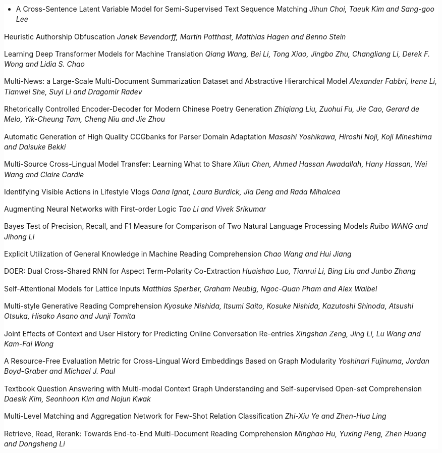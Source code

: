 * A Cross-Sentence Latent Variable Model for Semi-Supervised Text Sequence Matching
    *Jihun Choi, Taeuk Kim and Sang-goo Lee*

Heuristic Authorship Obfuscation
*Janek Bevendorff, Martin Potthast, Matthias Hagen and Benno Stein*

Learning Deep Transformer Models for Machine Translation
*Qiang Wang, Bei Li, Tong Xiao, Jingbo Zhu, Changliang Li, Derek F. Wong and Lidia S. Chao*

Multi-News: a Large-Scale Multi-Document Summarization Dataset and Abstractive Hierarchical Model
*Alexander Fabbri, Irene Li, Tianwei She, Suyi Li and Dragomir Radev*

Rhetorically Controlled Encoder-Decoder for Modern Chinese Poetry Generation
*Zhiqiang Liu, Zuohui Fu, Jie Cao, Gerard de Melo, Yik-Cheung Tam, Cheng Niu and Jie Zhou*

Automatic Generation of High Quality CCGbanks for Parser Domain Adaptation
*Masashi Yoshikawa, Hiroshi Noji, Koji Mineshima and Daisuke Bekki*

Multi-Source Cross-Lingual Model Transfer: Learning What to Share
*Xilun Chen, Ahmed Hassan Awadallah, Hany Hassan, Wei Wang and Claire Cardie*

Identifying Visible Actions in Lifestyle Vlogs
*Oana Ignat, Laura Burdick, Jia Deng and Rada Mihalcea*

Augmenting Neural Networks with First-order Logic
*Tao Li and Vivek Srikumar*

Bayes Test of Precision, Recall, and F1 Measure for Comparison of Two Natural Language Processing Models
*Ruibo WANG and Jihong Li*

Explicit Utilization of General Knowledge in Machine Reading Comprehension
*Chao Wang and Hui Jiang*

DOER: Dual Cross-Shared RNN for Aspect Term-Polarity Co-Extraction
*Huaishao Luo, Tianrui Li, Bing Liu and Junbo Zhang*

Self-Attentional Models for Lattice Inputs
*Matthias Sperber, Graham Neubig, Ngoc-Quan Pham and Alex Waibel*

Multi-style Generative Reading Comprehension
*Kyosuke Nishida, Itsumi Saito, Kosuke Nishida, Kazutoshi Shinoda, Atsushi Otsuka, Hisako Asano and Junji Tomita*

Joint Effects of Context and User History for Predicting Online Conversation Re-entries
*Xingshan Zeng, Jing Li, Lu Wang and Kam-Fai Wong*

A Resource-Free Evaluation Metric for Cross-Lingual Word Embeddings Based on Graph Modularity
*Yoshinari Fujinuma, Jordan Boyd-Graber and Michael J. Paul*

Textbook Question Answering with Multi-modal Context Graph Understanding and Self-supervised Open-set Comprehension
*Daesik Kim, Seonhoon Kim and Nojun Kwak*

Multi-Level Matching and Aggregation Network for Few-Shot Relation Classification
*Zhi-Xiu Ye and Zhen-Hua Ling*

Retrieve, Read, Rerank: Towards End-to-End Multi-Document Reading Comprehension
*Minghao Hu, Yuxing Peng, Zhen Huang and Dongsheng Li*
